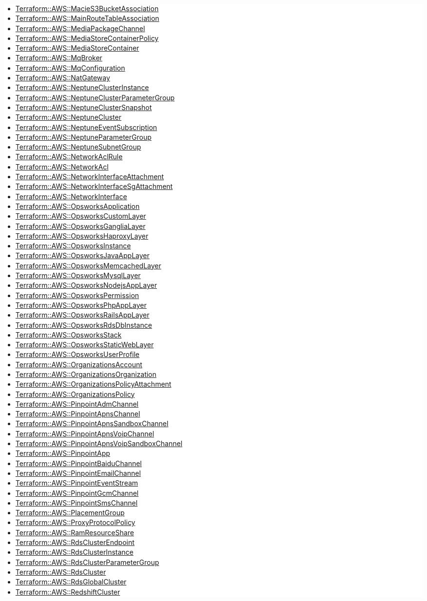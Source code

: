 * [Terraform::AWS::MacieS3BucketAssociation](docs/providers/aws/MacieS3BucketAssociation.md)
* [Terraform::AWS::MainRouteTableAssociation](docs/providers/aws/MainRouteTableAssociation.md)
* [Terraform::AWS::MediaPackageChannel](docs/providers/aws/MediaPackageChannel.md)
* [Terraform::AWS::MediaStoreContainerPolicy](docs/providers/aws/MediaStoreContainerPolicy.md)
* [Terraform::AWS::MediaStoreContainer](docs/providers/aws/MediaStoreContainer.md)
* [Terraform::AWS::MqBroker](docs/providers/aws/MqBroker.md)
* [Terraform::AWS::MqConfiguration](docs/providers/aws/MqConfiguration.md)
* [Terraform::AWS::NatGateway](docs/providers/aws/NatGateway.md)
* [Terraform::AWS::NeptuneClusterInstance](docs/providers/aws/NeptuneClusterInstance.md)
* [Terraform::AWS::NeptuneClusterParameterGroup](docs/providers/aws/NeptuneClusterParameterGroup.md)
* [Terraform::AWS::NeptuneClusterSnapshot](docs/providers/aws/NeptuneClusterSnapshot.md)
* [Terraform::AWS::NeptuneCluster](docs/providers/aws/NeptuneCluster.md)
* [Terraform::AWS::NeptuneEventSubscription](docs/providers/aws/NeptuneEventSubscription.md)
* [Terraform::AWS::NeptuneParameterGroup](docs/providers/aws/NeptuneParameterGroup.md)
* [Terraform::AWS::NeptuneSubnetGroup](docs/providers/aws/NeptuneSubnetGroup.md)
* [Terraform::AWS::NetworkAclRule](docs/providers/aws/NetworkAclRule.md)
* [Terraform::AWS::NetworkAcl](docs/providers/aws/NetworkAcl.md)
* [Terraform::AWS::NetworkInterfaceAttachment](docs/providers/aws/NetworkInterfaceAttachment.md)
* [Terraform::AWS::NetworkInterfaceSgAttachment](docs/providers/aws/NetworkInterfaceSgAttachment.md)
* [Terraform::AWS::NetworkInterface](docs/providers/aws/NetworkInterface.md)
* [Terraform::AWS::OpsworksApplication](docs/providers/aws/OpsworksApplication.md)
* [Terraform::AWS::OpsworksCustomLayer](docs/providers/aws/OpsworksCustomLayer.md)
* [Terraform::AWS::OpsworksGangliaLayer](docs/providers/aws/OpsworksGangliaLayer.md)
* [Terraform::AWS::OpsworksHaproxyLayer](docs/providers/aws/OpsworksHaproxyLayer.md)
* [Terraform::AWS::OpsworksInstance](docs/providers/aws/OpsworksInstance.md)
* [Terraform::AWS::OpsworksJavaAppLayer](docs/providers/aws/OpsworksJavaAppLayer.md)
* [Terraform::AWS::OpsworksMemcachedLayer](docs/providers/aws/OpsworksMemcachedLayer.md)
* [Terraform::AWS::OpsworksMysqlLayer](docs/providers/aws/OpsworksMysqlLayer.md)
* [Terraform::AWS::OpsworksNodejsAppLayer](docs/providers/aws/OpsworksNodejsAppLayer.md)
* [Terraform::AWS::OpsworksPermission](docs/providers/aws/OpsworksPermission.md)
* [Terraform::AWS::OpsworksPhpAppLayer](docs/providers/aws/OpsworksPhpAppLayer.md)
* [Terraform::AWS::OpsworksRailsAppLayer](docs/providers/aws/OpsworksRailsAppLayer.md)
* [Terraform::AWS::OpsworksRdsDbInstance](docs/providers/aws/OpsworksRdsDbInstance.md)
* [Terraform::AWS::OpsworksStack](docs/providers/aws/OpsworksStack.md)
* [Terraform::AWS::OpsworksStaticWebLayer](docs/providers/aws/OpsworksStaticWebLayer.md)
* [Terraform::AWS::OpsworksUserProfile](docs/providers/aws/OpsworksUserProfile.md)
* [Terraform::AWS::OrganizationsAccount](docs/providers/aws/OrganizationsAccount.md)
* [Terraform::AWS::OrganizationsOrganization](docs/providers/aws/OrganizationsOrganization.md)
* [Terraform::AWS::OrganizationsPolicyAttachment](docs/providers/aws/OrganizationsPolicyAttachment.md)
* [Terraform::AWS::OrganizationsPolicy](docs/providers/aws/OrganizationsPolicy.md)
* [Terraform::AWS::PinpointAdmChannel](docs/providers/aws/PinpointAdmChannel.md)
* [Terraform::AWS::PinpointApnsChannel](docs/providers/aws/PinpointApnsChannel.md)
* [Terraform::AWS::PinpointApnsSandboxChannel](docs/providers/aws/PinpointApnsSandboxChannel.md)
* [Terraform::AWS::PinpointApnsVoipChannel](docs/providers/aws/PinpointApnsVoipChannel.md)
* [Terraform::AWS::PinpointApnsVoipSandboxChannel](docs/providers/aws/PinpointApnsVoipSandboxChannel.md)
* [Terraform::AWS::PinpointApp](docs/providers/aws/PinpointApp.md)
* [Terraform::AWS::PinpointBaiduChannel](docs/providers/aws/PinpointBaiduChannel.md)
* [Terraform::AWS::PinpointEmailChannel](docs/providers/aws/PinpointEmailChannel.md)
* [Terraform::AWS::PinpointEventStream](docs/providers/aws/PinpointEventStream.md)
* [Terraform::AWS::PinpointGcmChannel](docs/providers/aws/PinpointGcmChannel.md)
* [Terraform::AWS::PinpointSmsChannel](docs/providers/aws/PinpointSmsChannel.md)
* [Terraform::AWS::PlacementGroup](docs/providers/aws/PlacementGroup.md)
* [Terraform::AWS::ProxyProtocolPolicy](docs/providers/aws/ProxyProtocolPolicy.md)
* [Terraform::AWS::RamResourceShare](docs/providers/aws/RamResourceShare.md)
* [Terraform::AWS::RdsClusterEndpoint](docs/providers/aws/RdsClusterEndpoint.md)
* [Terraform::AWS::RdsClusterInstance](docs/providers/aws/RdsClusterInstance.md)
* [Terraform::AWS::RdsClusterParameterGroup](docs/providers/aws/RdsClusterParameterGroup.md)
* [Terraform::AWS::RdsCluster](docs/providers/aws/RdsCluster.md)
* [Terraform::AWS::RdsGlobalCluster](docs/providers/aws/RdsGlobalCluster.md)
* [Terraform::AWS::RedshiftCluster](docs/providers/aws/RedshiftCluster.md)
